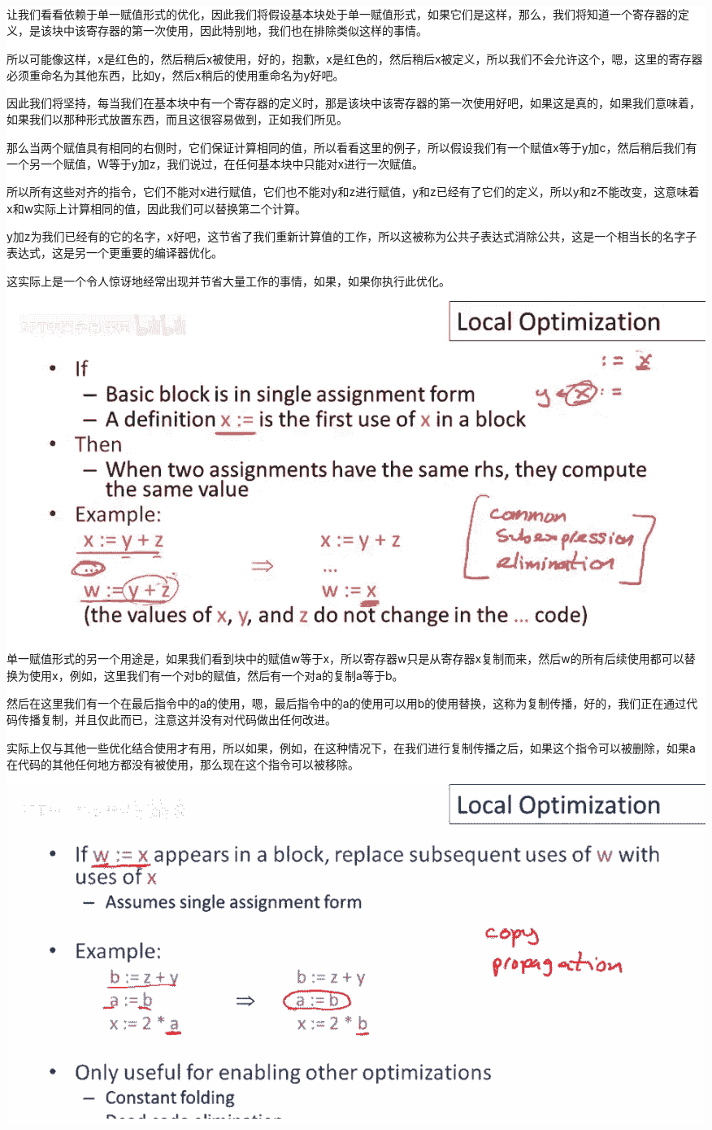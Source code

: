 让我们看看依赖于单一赋值形式的优化，因此我们将假设基本块处于单一赋值形式，如果它们是这样，那么，我们将知道一个寄存器的定义，是该块中该寄存器的第一次使用，因此特别地，我们也在排除类似这样的事情。

所以可能像这样，x是红色的，然后稍后x被使用，好的，抱歉，x是红色的，然后稍后x被定义，所以我们不会允许这个，嗯，这里的寄存器必须重命名为其他东西，比如y，然后x稍后的使用重命名为y好吧。

因此我们将坚持，每当我们在基本块中有一个寄存器的定义时，那是该块中该寄存器的第一次使用好吧，如果这是真的，如果我们意味着，如果我们以那种形式放置东西，而且这很容易做到，正如我们所见。

那么当两个赋值具有相同的右侧时，它们保证计算相同的值，所以看看这里的例子，所以假设我们有一个赋值x等于y加c，然后稍后我们有一个另一个赋值，W等于y加z，我们说过，在任何基本块中只能对x进行一次赋值。

所以所有这些对齐的指令，它们不能对x进行赋值，它们也不能对y和z进行赋值，y和z已经有了它们的定义，所以y和z不能改变，这意味着x和w实际上计算相同的值，因此我们可以替换第二个计算。

y加z为我们已经有的它的名字，x好吧，这节省了我们重新计算值的工作，所以这被称为公共子表达式消除公共，这是一个相当长的名字子表达式，这是另一个更重要的编译器优化。

这实际上是一个令人惊讶地经常出现并节省大量工作的事情，如果，如果你执行此优化。

![](img/7aed0f3cbf4f62ab5eaa03a2c22206f5_20.png)

单一赋值形式的另一个用途是，如果我们看到块中的赋值w等于x，所以寄存器w只是从寄存器x复制而来，然后w的所有后续使用都可以替换为使用x，例如，这里我们有一个对b的赋值，然后有一个对a的复制a等于b。

然后在这里我们有一个在最后指令中的a的使用，嗯，最后指令中的a的使用可以用b的使用替换，这称为复制传播，好的，我们正在通过代码传播复制，并且仅此而已，注意这并没有对代码做出任何改进。

实际上仅与其他一些优化结合使用才有用，所以如果，例如，在这种情况下，在我们进行复制传播之后，如果这个指令可以被删除，如果a在代码的其他任何地方都没有被使用，那么现在这个指令可以被移除。



![](img/7aed0f3cbf4f62ab5eaa03a2c22206f5_22.png)
